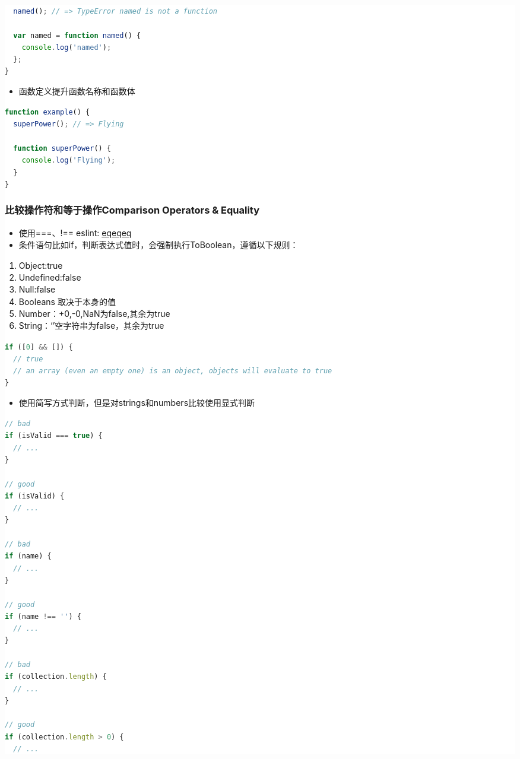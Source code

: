 ```javascript
  named(); // => TypeError named is not a function

  var named = function named() {
    console.log('named');
  };
}
```

- 函数定义提升函数名称和函数体
```javascript
function example() {
  superPower(); // => Flying

  function superPower() {
    console.log('Flying');
  }
}
```

### 比较操作符和等于操作Comparison Operators & Equality
- 使用===、!== eslint: [eqeqeq](http://eslint.org/docs/rules/eqeqeq.html)
- 条件语句比如if，判断表达式值时，会强制执行ToBoolean，遵循以下规则：
1. Object:true
2. Undefined:false
3. Null:false
4. Booleans 取决于本身的值
5. Number：+0,-0,NaN为false,其余为true
6. String：‘’空字符串为false，其余为true
```javascript
if ([0] && []) {
  // true
  // an array (even an empty one) is an object, objects will evaluate to true
}
```
- 使用简写方式判断，但是对strings和numbers比较使用显式判断
```javascript
// bad
if (isValid === true) {
  // ...
}

// good
if (isValid) {
  // ...
}

// bad
if (name) {
  // ...
}

// good
if (name !== '') {
  // ...
}

// bad
if (collection.length) {
  // ...
}

// good
if (collection.length > 0) {
  // ...
```

  [getKey('enabled')]: true,
  [index]: number,